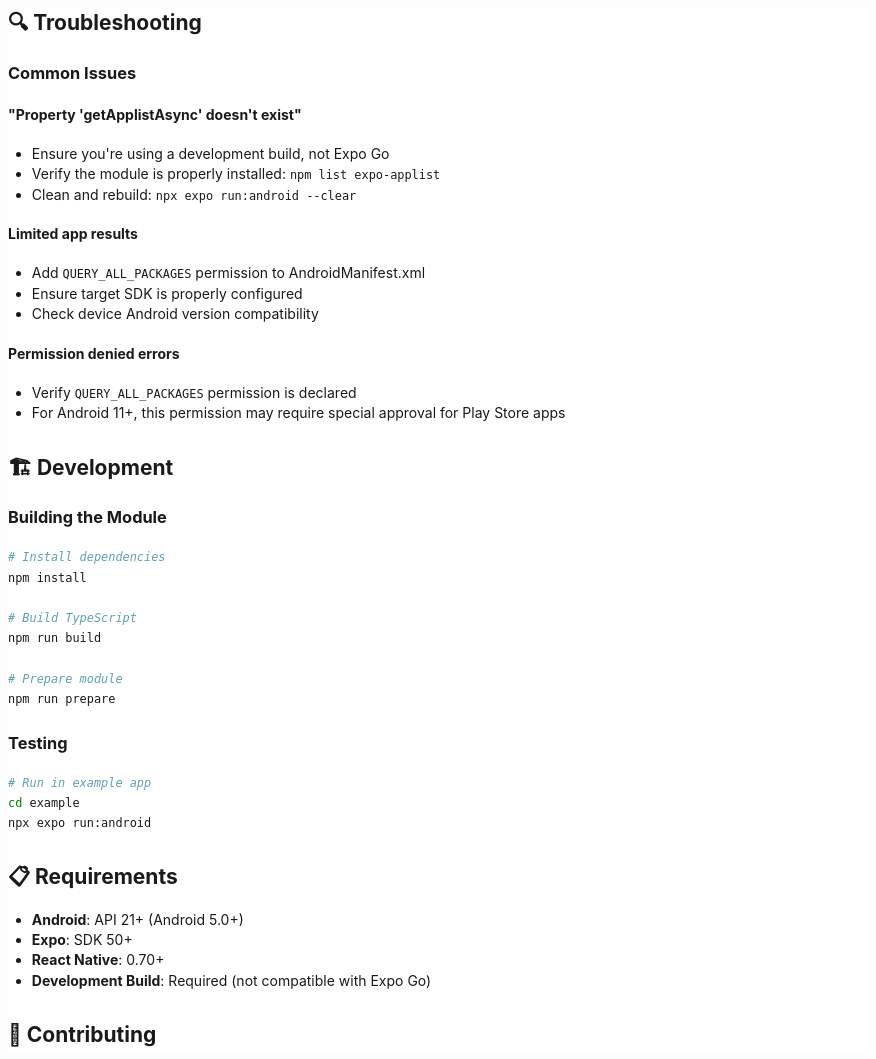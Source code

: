 ## 🔍 Troubleshooting

### Common Issues

#### "Property 'getApplistAsync' doesn't exist"
- Ensure you're using a development build, not Expo Go
- Verify the module is properly installed: `npm list expo-applist`
- Clean and rebuild: `npx expo run:android --clear`

#### Limited app results
- Add `QUERY_ALL_PACKAGES` permission to AndroidManifest.xml
- Ensure target SDK is properly configured
- Check device Android version compatibility

#### Permission denied errors
- Verify `QUERY_ALL_PACKAGES` permission is declared
- For Android 11+, this permission may require special approval for Play Store apps

## 🏗 Development

### Building the Module

```bash
# Install dependencies
npm install

# Build TypeScript
npm run build

# Prepare module
npm run prepare
```

### Testing

```bash
# Run in example app
cd example
npx expo run:android
```

## 📋 Requirements

- **Android**: API 21+ (Android 5.0+)
- **Expo**: SDK 50+
- **React Native**: 0.70+
- **Development Build**: Required (not compatible with Expo Go)

## 🤝 Contributing
